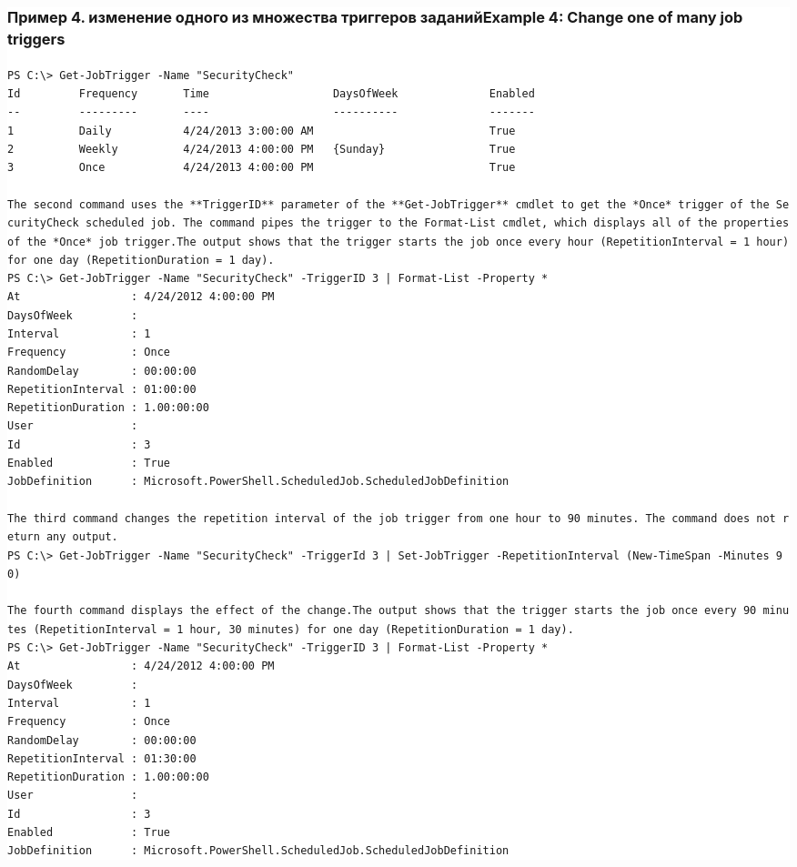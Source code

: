 ### <span data-ttu-id="5840b-142">Пример 4. изменение одного из множества триггеров заданий</span><span class="sxs-lookup"><span data-stu-id="5840b-142">Example 4: Change one of many job triggers</span></span>

```
PS C:\> Get-JobTrigger -Name "SecurityCheck"
Id         Frequency       Time                   DaysOfWeek              Enabled
--         ---------       ----                   ----------              -------
1          Daily           4/24/2013 3:00:00 AM                           True
2          Weekly          4/24/2013 4:00:00 PM   {Sunday}                True
3          Once            4/24/2013 4:00:00 PM                           True

The second command uses the **TriggerID** parameter of the **Get-JobTrigger** cmdlet to get the *Once* trigger of the SecurityCheck scheduled job. The command pipes the trigger to the Format-List cmdlet, which displays all of the properties of the *Once* job trigger.The output shows that the trigger starts the job once every hour (RepetitionInterval = 1 hour) for one day (RepetitionDuration = 1 day).
PS C:\> Get-JobTrigger -Name "SecurityCheck" -TriggerID 3 | Format-List -Property *
At                 : 4/24/2012 4:00:00 PM
DaysOfWeek         :
Interval           : 1
Frequency          : Once
RandomDelay        : 00:00:00
RepetitionInterval : 01:00:00
RepetitionDuration : 1.00:00:00
User               :
Id                 : 3
Enabled            : True
JobDefinition      : Microsoft.PowerShell.ScheduledJob.ScheduledJobDefinition

The third command changes the repetition interval of the job trigger from one hour to 90 minutes. The command does not return any output.
PS C:\> Get-JobTrigger -Name "SecurityCheck" -TriggerId 3 | Set-JobTrigger -RepetitionInterval (New-TimeSpan -Minutes 90)

The fourth command displays the effect of the change.The output shows that the trigger starts the job once every 90 minutes (RepetitionInterval = 1 hour, 30 minutes) for one day (RepetitionDuration = 1 day).
PS C:\> Get-JobTrigger -Name "SecurityCheck" -TriggerID 3 | Format-List -Property *
At                 : 4/24/2012 4:00:00 PM
DaysOfWeek         :
Interval           : 1
Frequency          : Once
RandomDelay        : 00:00:00
RepetitionInterval : 01:30:00
RepetitionDuration : 1.00:00:00
User               :
Id                 : 3
Enabled            : True
JobDefinition      : Microsoft.PowerShell.ScheduledJob.ScheduledJobDefinition
```
